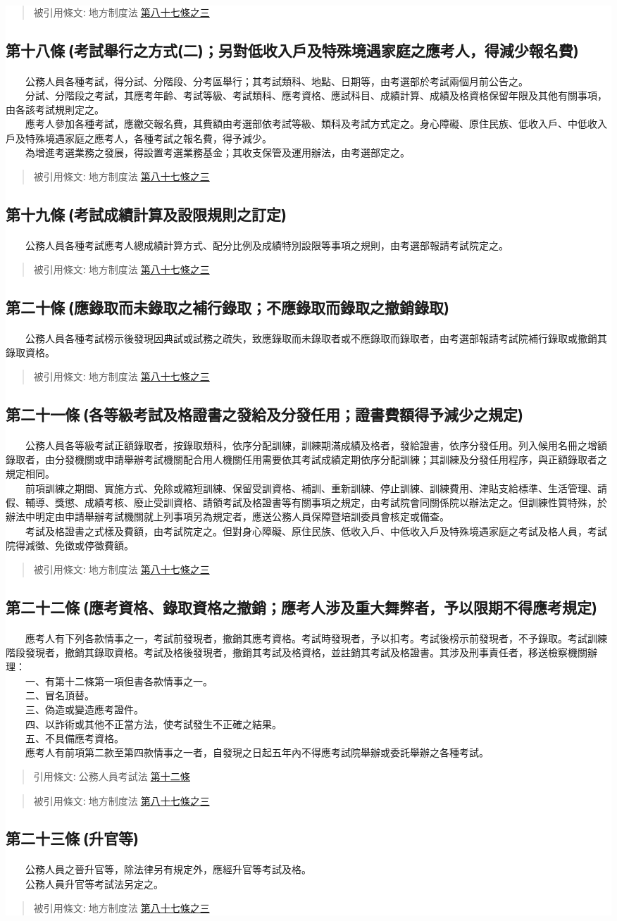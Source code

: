 > 被引用條文: 地方制度法 [第八十七條之三](../../內政/民政/地方制度法.md#第八十七條之三)



第十八條 (考試舉行之方式(二)；另對低收入戶及特殊境遇家庭之應考人，得減少報名費)
-------------------------------------------------------------------------------
　　公務人員各種考試，得分試、分階段、分考區舉行；其考試類科、地點、日期等，由考選部於考試兩個月前公告之。  
　　分試、分階段之考試，其應考年齡、考試等級、考試類科、應考資格、應試科目、成績計算、成績及格資格保留年限及其他有關事項，由各該考試規則定之。  
　　應考人參加各種考試，應繳交報名費，其費額由考選部依考試等級、類科及考試方式定之。身心障礙、原住民族、低收入戶、中低收入戶及特殊境遇家庭之應考人，各種考試之報名費，得予減少。  
　　為增進考選業務之發展，得設置考選業務基金；其收支保管及運用辦法，由考選部定之。  
> 被引用條文: 地方制度法 [第八十七條之三](../../內政/民政/地方制度法.md#第八十七條之三)



第十九條 (考試成績計算及設限規則之訂定)
---------------------------------------
　　公務人員各種考試應考人總成績計算方式、配分比例及成績特別設限等事項之規則，由考選部報請考試院定之。  
> 被引用條文: 地方制度法 [第八十七條之三](../../內政/民政/地方制度法.md#第八十七條之三)



第二十條 (應錄取而未錄取之補行錄取；不應錄取而錄取之撤銷錄取)
-------------------------------------------------------------
　　公務人員各種考試榜示後發現因典試或試務之疏失，致應錄取而未錄取者或不應錄取而錄取者，由考選部報請考試院補行錄取或撤銷其錄取資格。  
> 被引用條文: 地方制度法 [第八十七條之三](../../內政/民政/地方制度法.md#第八十七條之三)



第二十一條 (各等級考試及格證書之發給及分發任用；證書費額得予減少之規定)
-----------------------------------------------------------------------
　　公務人員各等級考試正額錄取者，按錄取類科，依序分配訓練，訓練期滿成績及格者，發給證書，依序分發任用。列入候用名冊之增額錄取者，由分發機關或申請舉辦考試機關配合用人機關任用需要依其考試成績定期依序分配訓練；其訓練及分發任用程序，與正額錄取者之規定相同。  
　　前項訓練之期間、實施方式、免除或縮短訓練、保留受訓資格、補訓、重新訓練、停止訓練、訓練費用、津貼支給標準、生活管理、請假、輔導、獎懲、成績考核、廢止受訓資格、請領考試及格證書等有關事項之規定，由考試院會同關係院以辦法定之。但訓練性質特殊，於辦法中明定由申請舉辦考試機關就上列事項另為規定者，應送公務人員保障暨培訓委員會核定或備查。  
　　考試及格證書之式樣及費額，由考試院定之。但對身心障礙、原住民族、低收入戶、中低收入戶及特殊境遇家庭之考試及格人員，考試院得減徵、免徵或停徵費額。  
> 被引用條文: 地方制度法 [第八十七條之三](../../內政/民政/地方制度法.md#第八十七條之三)



第二十二條 (應考資格、錄取資格之撤銷；應考人涉及重大舞弊者，予以限期不得應考規定)
---------------------------------------------------------------------------------
　　應考人有下列各款情事之一，考試前發現者，撤銷其應考資格。考試時發現者，予以扣考。考試後榜示前發現者，不予錄取。考試訓練階段發現者，撤銷其錄取資格。考試及格後發現者，撤銷其考試及格資格，並註銷其考試及格證書。其涉及刑事責任者，移送檢察機關辦理：  
　　一、有第十二條第一項但書各款情事之一。  
　　二、冒名頂替。  
　　三、偽造或變造應考證件。  
　　四、以詐術或其他不正當方法，使考試發生不正確之結果。  
　　五、不具備應考資格。  
　　應考人有前項第二款至第四款情事之一者，自發現之日起五年內不得應考試院舉辦或委託舉辦之各種考試。  
> 引用條文: 公務人員考試法 [第十二條](../../人事其他/組織編制/公務人員考試法.md#第十二條-應考資格之限制)

> 被引用條文: 地方制度法 [第八十七條之三](../../內政/民政/地方制度法.md#第八十七條之三)



第二十三條 (升官等)
-------------------
　　公務人員之晉升官等，除法律另有規定外，應經升官等考試及格。  
　　公務人員升官等考試法另定之。  
> 被引用條文: 地方制度法 [第八十七條之三](../../內政/民政/地方制度法.md#第八十七條之三)
